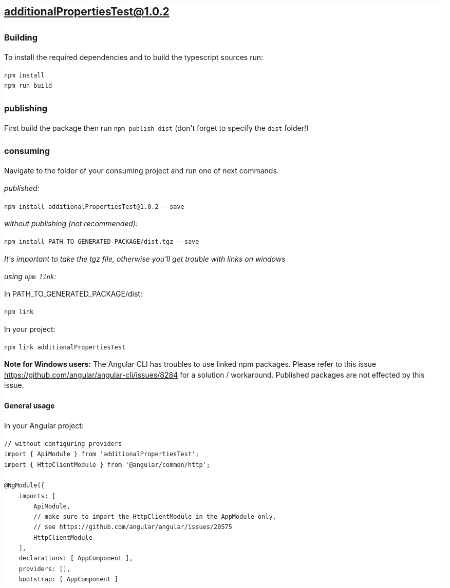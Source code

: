 ## additionalPropertiesTest@1.0.2

### Building

To install the required dependencies and to build the typescript sources run:
```
npm install
npm run build
```

### publishing

First build the package then run ```npm publish dist``` (don't forget to specify the `dist` folder!)

### consuming

Navigate to the folder of your consuming project and run one of next commands.

_published:_

```
npm install additionalPropertiesTest@1.0.2 --save
```

_without publishing (not recommended):_

```
npm install PATH_TO_GENERATED_PACKAGE/dist.tgz --save
```

_It's important to take the tgz file, otherwise you'll get trouble with links on windows_

_using `npm link`:_

In PATH_TO_GENERATED_PACKAGE/dist:
```
npm link
```

In your project:
```
npm link additionalPropertiesTest
```

__Note for Windows users:__ The Angular CLI has troubles to use linked npm packages.
Please refer to this issue https://github.com/angular/angular-cli/issues/8284 for a solution / workaround.
Published packages are not effected by this issue.


#### General usage

In your Angular project:


```
// without configuring providers
import { ApiModule } from 'additionalPropertiesTest';
import { HttpClientModule } from '@angular/common/http';

@NgModule({
    imports: [
        ApiModule,
        // make sure to import the HttpClientModule in the AppModule only,
        // see https://github.com/angular/angular/issues/20575
        HttpClientModule
    ],
    declarations: [ AppComponent ],
    providers: [],
    bootstrap: [ AppComponent ]
```